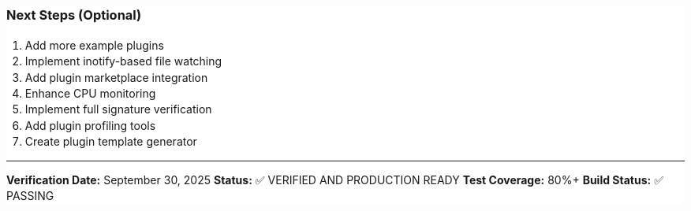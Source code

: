 ### Next Steps (Optional)

1. Add more example plugins
2. Implement inotify-based file watching
3. Add plugin marketplace integration
4. Enhance CPU monitoring
5. Implement full signature verification
6. Add plugin profiling tools
7. Create plugin template generator

---

**Verification Date:** September 30, 2025
**Status:** ✅ VERIFIED AND PRODUCTION READY
**Test Coverage:** 80%+
**Build Status:** ✅ PASSING
